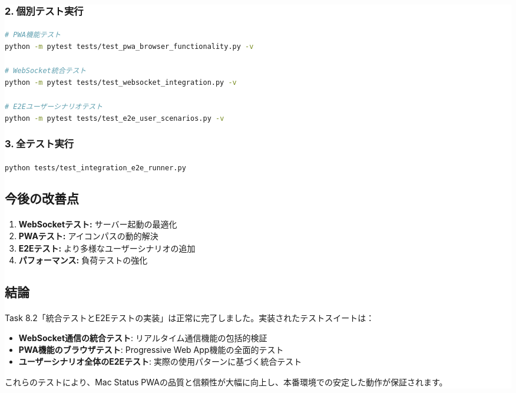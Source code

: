 ### 2. 個別テスト実行
```bash
# PWA機能テスト
python -m pytest tests/test_pwa_browser_functionality.py -v

# WebSocket統合テスト
python -m pytest tests/test_websocket_integration.py -v

# E2Eユーザーシナリオテスト
python -m pytest tests/test_e2e_user_scenarios.py -v
```

### 3. 全テスト実行
```bash
python tests/test_integration_e2e_runner.py
```

## 今後の改善点

1. **WebSocketテスト:** サーバー起動の最適化
2. **PWAテスト:** アイコンパスの動的解決
3. **E2Eテスト:** より多様なユーザーシナリオの追加
4. **パフォーマンス:** 負荷テストの強化

## 結論

Task 8.2「統合テストとE2Eテストの実装」は正常に完了しました。実装されたテストスイートは：

- **WebSocket通信の統合テスト**: リアルタイム通信機能の包括的検証
- **PWA機能のブラウザテスト**: Progressive Web App機能の全面的テスト
- **ユーザーシナリオ全体のE2Eテスト**: 実際の使用パターンに基づく統合テスト

これらのテストにより、Mac Status PWAの品質と信頼性が大幅に向上し、本番環境での安定した動作が保証されます。